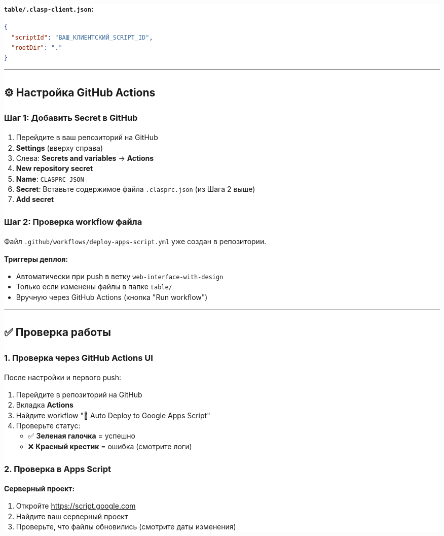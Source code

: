**`table/.clasp-client.json`:**
```json
{
  "scriptId": "ВАШ_КЛИЕНТСКИЙ_SCRIPT_ID",
  "rootDir": "."
}
```

---

## ⚙️ Настройка GitHub Actions

### Шаг 1: Добавить Secret в GitHub

1. Перейдите в ваш репозиторий на GitHub
2. **Settings** (вверху справа)
3. Слева: **Secrets and variables** → **Actions**
4. **New repository secret**
5. **Name**: `CLASPRC_JSON`
6. **Secret**: Вставьте содержимое файла `.clasprc.json` (из Шага 2 выше)
7. **Add secret**

### Шаг 2: Проверка workflow файла

Файл `.github/workflows/deploy-apps-script.yml` уже создан в репозитории.

**Триггеры деплоя:**
- Автоматически при push в ветку `web-interface-with-design`
- Только если изменены файлы в папке `table/`
- Вручную через GitHub Actions (кнопка "Run workflow")

---

## ✅ Проверка работы

### 1. Проверка через GitHub Actions UI

После настройки и первого push:

1. Перейдите в репозиторий на GitHub
2. Вкладка **Actions**
3. Найдите workflow "🚀 Auto Deploy to Google Apps Script"
4. Проверьте статус:
   - ✅ **Зеленая галочка** = успешно
   - ❌ **Красный крестик** = ошибка (смотрите логи)

### 2. Проверка в Apps Script

**Серверный проект:**
1. Откройте https://script.google.com
2. Найдите ваш серверный проект
3. Проверьте, что файлы обновились (смотрите даты изменения)
